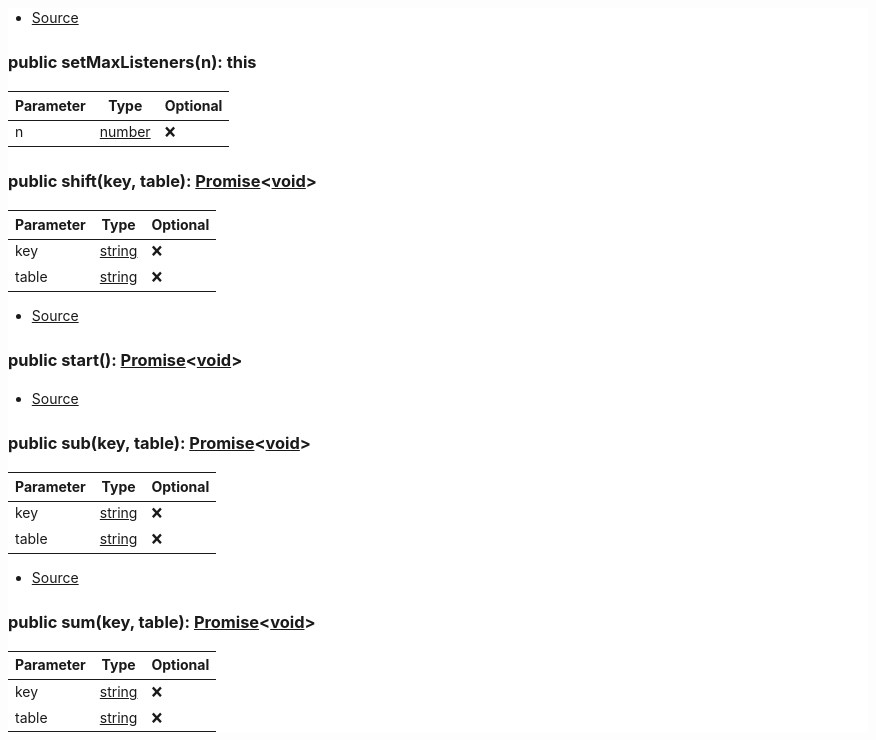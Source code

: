 
- [Source](https://github.com/Miduwu/midb/blob/d89b7d0a8f618ac2307fcf705b94c24b1766e1ce/src/main.ts#L62)
### public setMaxListeners(n): this
| Parameter | Type | Optional |
| ----------- | ----------- | ----------- |
| n | [number](https://developer.mozilla.org/en-US/docs/Web/JavaScript/Reference/Global_Objects/Number) | ❌ |
### public shift(key, table): [Promise](https://developer.mozilla.org/en-US/docs/Web/JavaScript/Reference/Global_Objects/Promise)\<[void](https://developer.mozilla.org/en-US/docs/Web/JavaScript/Reference/Global_Objects/undefined)>
| Parameter | Type | Optional |
| ----------- | ----------- | ----------- |
| key | [string](https://developer.mozilla.org/en-US/docs/Web/JavaScript/Reference/Global_Objects/String) | ❌ |
| table | [string](https://developer.mozilla.org/en-US/docs/Web/JavaScript/Reference/Global_Objects/String) | ❌ |


- [Source](https://github.com/Miduwu/midb/blob/d89b7d0a8f618ac2307fcf705b94c24b1766e1ce/src/main.ts#L114)
### public start(): [Promise](https://developer.mozilla.org/en-US/docs/Web/JavaScript/Reference/Global_Objects/Promise)\<[void](https://developer.mozilla.org/en-US/docs/Web/JavaScript/Reference/Global_Objects/undefined)>
- [Source](https://github.com/Miduwu/midb/blob/d89b7d0a8f618ac2307fcf705b94c24b1766e1ce/src/main.ts#L170)
### public sub(key, table): [Promise](https://developer.mozilla.org/en-US/docs/Web/JavaScript/Reference/Global_Objects/Promise)\<[void](https://developer.mozilla.org/en-US/docs/Web/JavaScript/Reference/Global_Objects/undefined)>
| Parameter | Type | Optional |
| ----------- | ----------- | ----------- |
| key | [string](https://developer.mozilla.org/en-US/docs/Web/JavaScript/Reference/Global_Objects/String) | ❌ |
| table | [string](https://developer.mozilla.org/en-US/docs/Web/JavaScript/Reference/Global_Objects/String) | ❌ |


- [Source](https://github.com/Miduwu/midb/blob/d89b7d0a8f618ac2307fcf705b94c24b1766e1ce/src/main.ts#L81)
### public sum(key, table): [Promise](https://developer.mozilla.org/en-US/docs/Web/JavaScript/Reference/Global_Objects/Promise)\<[void](https://developer.mozilla.org/en-US/docs/Web/JavaScript/Reference/Global_Objects/undefined)>
| Parameter | Type | Optional |
| ----------- | ----------- | ----------- |
| key | [string](https://developer.mozilla.org/en-US/docs/Web/JavaScript/Reference/Global_Objects/String) | ❌ |
| table | [string](https://developer.mozilla.org/en-US/docs/Web/JavaScript/Reference/Global_Objects/String) | ❌ |
